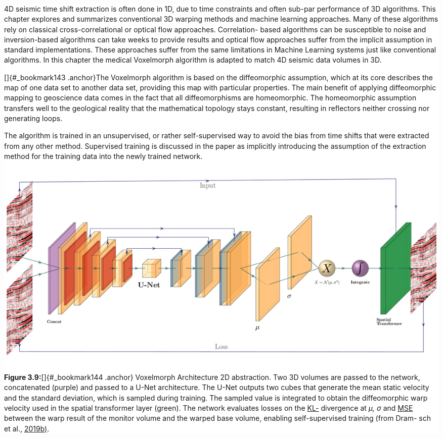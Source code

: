 4D seismic time shift extraction is often done in 1D, due to time
constraints and often sub-par performance of 3D algorithms. This
chapter explores and summarizes conventional 3D warping methods and
machine learning approaches. Many of these algorithms rely on
classical cross-correlational or optical flow approaches. Correlation-
based algorithms can be susceptible to noise and inversion-based
algorithms can take weeks to provide results and optical flow
approaches suffer from the implicit assumption in standard
implementations. These approaches suffer from the same limitations in
Machine Learning systems just like conventional algorithms. In this
chapter the medical Voxelmorph algorithm is adapted to match 4D
seismic data volumes in 3D.

[]{#_bookmark143 .anchor}The Voxelmorph algorithm is based on the
diffeomorphic assumption, which at its core describes the map of one
data set to another data set, providing this map with particular
properties. The main benefit of applying diffeomorphic mapping to
geoscience data comes in the fact that all diffeomorphisms are
homeomorphic. The homeomorphic assumption transfers well to the
geological reality that the mathematical topology stays constant,
resulting in reflectors neither crossing nor generating loops.

The algorithm is trained in an unsupervised, or rather self-supervised
way to avoid the bias from time shifts that were extracted from any
other method. Supervised training is discussed in the paper as
implicitly introducing the assumption of the extraction method for the
training data into the newly trained network.

![](figures/Voxelmorph.pdf)

**Figure 3.9:**[]{#_bookmark144 .anchor} Voxelmorph Architecture 2D
abstraction. Two 3D volumes are passed to the network, concatenated
(purple) and passed to a U-Net architecture. The U-Net outputs two
cubes that generate the mean static velocity and the standard
deviation, which is sampled during training. The sampled value is
integrated to obtain the diffeomorphic warp velocity used in the
spatial transformer layer (green). The network evaluates losses on the
[KL-](#_bookmark215) divergence at *µ, σ* and [MSE](#_bookmark222)
between the warp result of the monitor volume and the warped base
volume, enabling self-supervised training (from Dram- sch et al.,
[2019b)](#_bookmark316).
